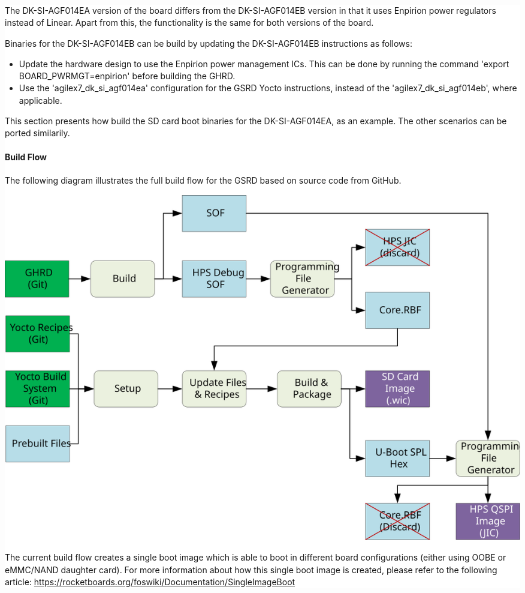 The DK-SI-AGF014EA version of the board differs from the DK-SI-AGF014EB version in that it uses Enpirion power regulators instead of Linear. Apart from this, the functionality is the same for both versions of the board.

Binaries for the DK-SI-AGF014EB can be build by updating the DK-SI-AGF014EB instructions as follows:

* Update the hardware design to use the Enpirion power management ICs. This can be done by running the command 'export BOARD_PWRMGT=enpirion' before building the GHRD.
* Use the 'agilex7_dk_si_agf014ea' configuration for the GSRD Yocto instructions, instead of the 'agilex7_dk_si_agf014eb', where applicable.

This section presents how build the SD card boot binaries for the DK-SI-AGF014EA, as an example. The other scenarios can be ported similarily.

#### Build Flow

The following diagram illustrates the full build flow for the GSRD based on source code from GitHub.

![](images/agilex-gsrd-build-flow.svg)

The current build flow creates a single boot image which is able to boot in different board configurations (either using OOBE or eMMC/NAND daughter card). For more information about how this single boot image is created, please refer to the following article: https://rocketboards.org/foswiki/Documentation/SingleImageBoot
